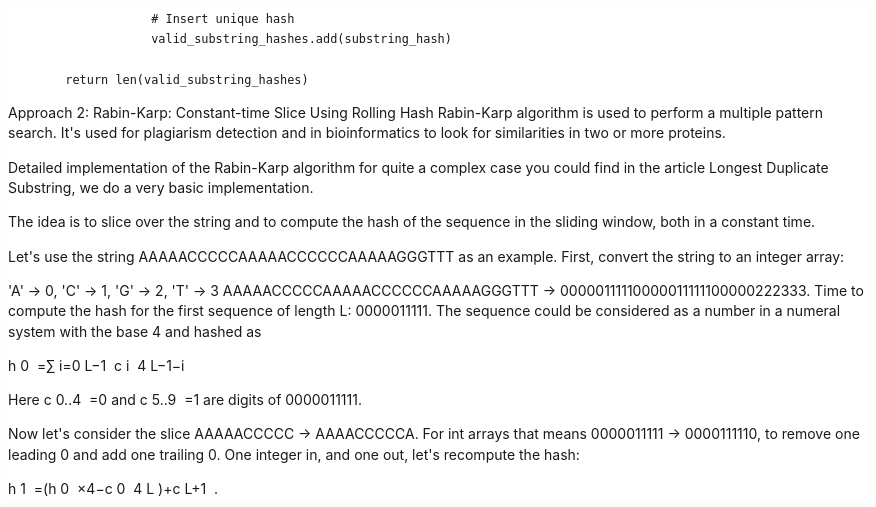 ```
                    # Insert unique hash
                    valid_substring_hashes.add(substring_hash)

        return len(valid_substring_hashes)
```


Approach 2: Rabin-Karp: Constant-time Slice Using Rolling Hash
Rabin-Karp algorithm is used to perform a multiple pattern search. It's used for plagiarism detection and in bioinformatics to look for similarities in two or more proteins.

Detailed implementation of the Rabin-Karp algorithm for quite a complex case you could find in the article Longest Duplicate Substring, we do a very basic implementation.

The idea is to slice over the string and to compute the hash of the sequence in the sliding window, both in a constant time.

Let's use the string AAAAACCCCCAAAAACCCCCCAAAAAGGGTTT as an example. First, convert the string to an integer array:

'A' -> 0, 'C' -> 1, 'G' -> 2, 'T' -> 3
AAAAACCCCCAAAAACCCCCCAAAAAGGGTTT -> 00000111110000011111100000222333. Time to compute the hash for the first sequence of length L: 0000011111. The sequence could be considered as a number in a numeral system with the base 4 and hashed as

h 
0
​
 =∑ 
i=0
L−1
​
 c 
i
​
 4 
L−1−i
 

Here c 
0..4
​
 =0 and c 
5..9
​
 =1 are digits of 0000011111.

Now let's consider the slice AAAAACCCCC -> AAAACCCCCA. For int arrays that means 0000011111 -> 0000111110, to remove one leading 0 and add one trailing 0. One integer in, and one out, let's recompute the hash:

h 
1
​
 =(h 
0
​
 ×4−c 
0
​
 4 
L
 )+c 
L+1
​
 .
